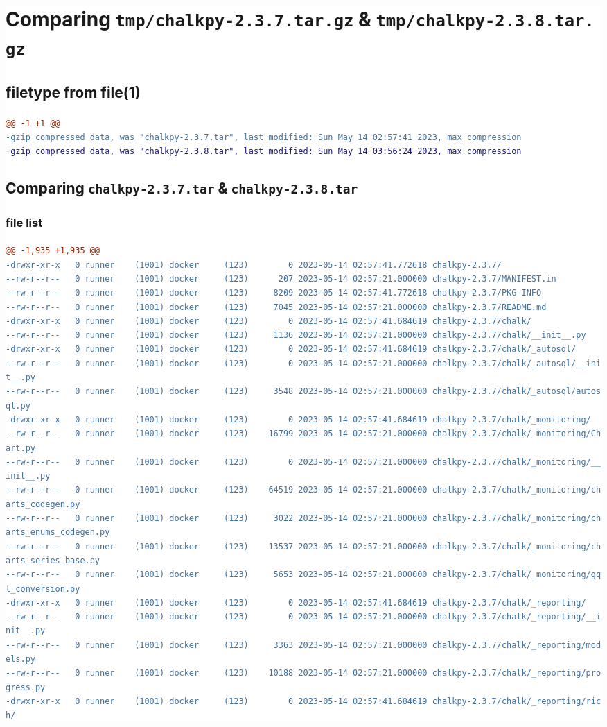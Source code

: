 # Comparing `tmp/chalkpy-2.3.7.tar.gz` & `tmp/chalkpy-2.3.8.tar.gz`

## filetype from file(1)

```diff
@@ -1 +1 @@
-gzip compressed data, was "chalkpy-2.3.7.tar", last modified: Sun May 14 02:57:41 2023, max compression
+gzip compressed data, was "chalkpy-2.3.8.tar", last modified: Sun May 14 03:56:24 2023, max compression
```

## Comparing `chalkpy-2.3.7.tar` & `chalkpy-2.3.8.tar`

### file list

```diff
@@ -1,935 +1,935 @@
-drwxr-xr-x   0 runner    (1001) docker     (123)        0 2023-05-14 02:57:41.772618 chalkpy-2.3.7/
--rw-r--r--   0 runner    (1001) docker     (123)      207 2023-05-14 02:57:21.000000 chalkpy-2.3.7/MANIFEST.in
--rw-r--r--   0 runner    (1001) docker     (123)     8209 2023-05-14 02:57:41.772618 chalkpy-2.3.7/PKG-INFO
--rw-r--r--   0 runner    (1001) docker     (123)     7045 2023-05-14 02:57:21.000000 chalkpy-2.3.7/README.md
-drwxr-xr-x   0 runner    (1001) docker     (123)        0 2023-05-14 02:57:41.684619 chalkpy-2.3.7/chalk/
--rw-r--r--   0 runner    (1001) docker     (123)     1136 2023-05-14 02:57:21.000000 chalkpy-2.3.7/chalk/__init__.py
-drwxr-xr-x   0 runner    (1001) docker     (123)        0 2023-05-14 02:57:41.684619 chalkpy-2.3.7/chalk/_autosql/
--rw-r--r--   0 runner    (1001) docker     (123)        0 2023-05-14 02:57:21.000000 chalkpy-2.3.7/chalk/_autosql/__init__.py
--rw-r--r--   0 runner    (1001) docker     (123)     3548 2023-05-14 02:57:21.000000 chalkpy-2.3.7/chalk/_autosql/autosql.py
-drwxr-xr-x   0 runner    (1001) docker     (123)        0 2023-05-14 02:57:41.684619 chalkpy-2.3.7/chalk/_monitoring/
--rw-r--r--   0 runner    (1001) docker     (123)    16799 2023-05-14 02:57:21.000000 chalkpy-2.3.7/chalk/_monitoring/Chart.py
--rw-r--r--   0 runner    (1001) docker     (123)        0 2023-05-14 02:57:21.000000 chalkpy-2.3.7/chalk/_monitoring/__init__.py
--rw-r--r--   0 runner    (1001) docker     (123)    64519 2023-05-14 02:57:21.000000 chalkpy-2.3.7/chalk/_monitoring/charts_codegen.py
--rw-r--r--   0 runner    (1001) docker     (123)     3022 2023-05-14 02:57:21.000000 chalkpy-2.3.7/chalk/_monitoring/charts_enums_codegen.py
--rw-r--r--   0 runner    (1001) docker     (123)    13537 2023-05-14 02:57:21.000000 chalkpy-2.3.7/chalk/_monitoring/charts_series_base.py
--rw-r--r--   0 runner    (1001) docker     (123)     5653 2023-05-14 02:57:21.000000 chalkpy-2.3.7/chalk/_monitoring/gql_conversion.py
-drwxr-xr-x   0 runner    (1001) docker     (123)        0 2023-05-14 02:57:41.684619 chalkpy-2.3.7/chalk/_reporting/
--rw-r--r--   0 runner    (1001) docker     (123)        0 2023-05-14 02:57:21.000000 chalkpy-2.3.7/chalk/_reporting/__init__.py
--rw-r--r--   0 runner    (1001) docker     (123)     3363 2023-05-14 02:57:21.000000 chalkpy-2.3.7/chalk/_reporting/models.py
--rw-r--r--   0 runner    (1001) docker     (123)    10188 2023-05-14 02:57:21.000000 chalkpy-2.3.7/chalk/_reporting/progress.py
-drwxr-xr-x   0 runner    (1001) docker     (123)        0 2023-05-14 02:57:41.684619 chalkpy-2.3.7/chalk/_reporting/rich/
```